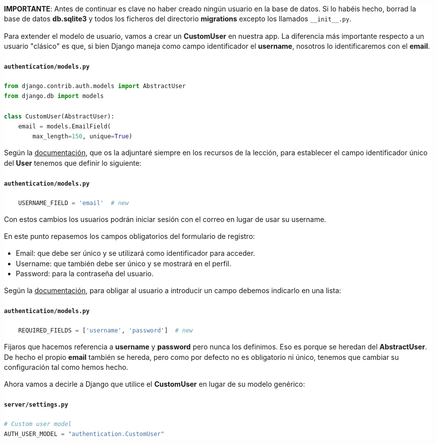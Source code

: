 **IMPORTANTE**: Antes de continuar es clave no haber creado ningún usuario en la base de datos. Si lo habéis hecho, borrad la base de datos **db.sqlite3** y todos los ficheros del directorio **migrations** excepto los llamados `__init__.py`.

Para extender el modelo de usuario, vamos a crear un **CustomUser** en nuestra app. La diferencia más importante respecto a un usuario "clásico" es que, si bien Django maneja como campo identificador el **username**, nosotros lo identificaremos con el **email**.

#### **`authentication/models.py`**

```python
from django.contrib.auth.models import AbstractUser
from django.db import models

class CustomUser(AbstractUser):
    email = models.EmailField(
        max_length=150, unique=True)
```

Según la [documentación](https://docs.djangoproject.com/en/3.1/topics/auth/customizing/#django.contrib.auth.models.CustomUser.USERNAME_FIELD), que os la adjuntaré siempre en los recursos de la lección, para establecer el campo identificador único del **User** tenemos que definir lo siguiente:

#### **`authentication/models.py`**

```python
    USERNAME_FIELD = 'email'  # new
```

Con estos cambios los usuarios podrán iniciar sesión con el correo en lugar de usar su username.

En este punto repasemos los campos obligatorios del formulario de registro:

- Email: que debe ser único y se utilizará como identificador para acceder.
- Username: que también debe ser único y se mostrará en el perfil.
- Password: para la contraseña del usuario.

Según la [documentación](https://docs.djangoproject.com/en/3.1/topics/auth/customizing/#django.contrib.auth.models.CustomUser.REQUIRED_FIELDS), para obligar al usuario a introducir un campo debemos indicarlo en una lista:

#### **`authentication/models.py`**

```python
    REQUIRED_FIELDS = ['username', 'password']  # new
```

Fijaros que hacemos referencia a **username** y **password** pero nunca los definimos. Eso es porque se heredan del **AbstractUser**. De hecho el propio **email** también se hereda, pero como por defecto no es obligatorio ni único, tenemos que cambiar su configuración tal como hemos hecho.

Ahora vamos a decirle a Django que utilice el **CustomUser** en lugar de su modelo genérico:

#### **`server/settings.py`**

```python
# Custom user model
AUTH_USER_MODEL = "authentication.CustomUser"
```
